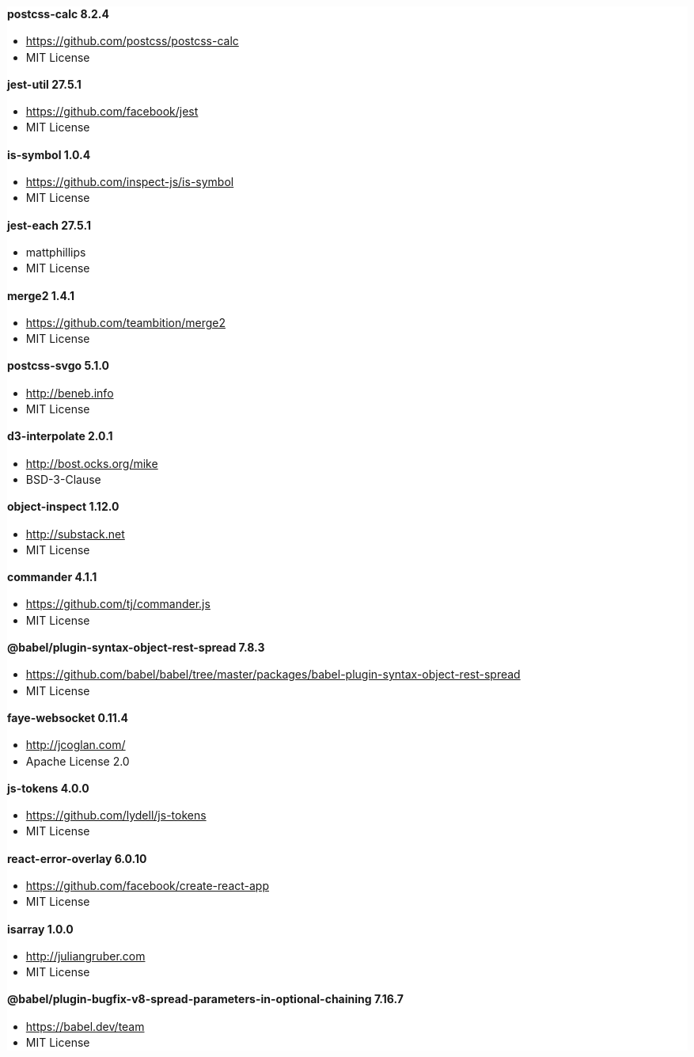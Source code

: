__postcss-calc 8.2.4__
 * https://github.com/postcss/postcss-calc
 * MIT License

__jest-util 27.5.1__
 * https://github.com/facebook/jest
 * MIT License

__is-symbol 1.0.4__
 * https://github.com/inspect-js/is-symbol
 * MIT License

__jest-each 27.5.1__
 * mattphillips
 * MIT License

__merge2 1.4.1__
 * https://github.com/teambition/merge2
 * MIT License

__postcss-svgo 5.1.0__
 * http://beneb.info
 * MIT License

__d3-interpolate 2.0.1__
 * http://bost.ocks.org/mike
 * BSD-3-Clause

__object-inspect 1.12.0__
 * http://substack.net
 * MIT License

__commander 4.1.1__
 * https://github.com/tj/commander.js
 * MIT License

__@babel/plugin-syntax-object-rest-spread 7.8.3__
 * https://github.com/babel/babel/tree/master/packages/babel-plugin-syntax-object-rest-spread
 * MIT License

__faye-websocket 0.11.4__
 * http://jcoglan.com/
 * Apache License 2.0

__js-tokens 4.0.0__
 * https://github.com/lydell/js-tokens
 * MIT License

__react-error-overlay 6.0.10__
 * https://github.com/facebook/create-react-app
 * MIT License

__isarray 1.0.0__
 * http://juliangruber.com
 * MIT License

__@babel/plugin-bugfix-v8-spread-parameters-in-optional-chaining 7.16.7__
 * https://babel.dev/team
 * MIT License
